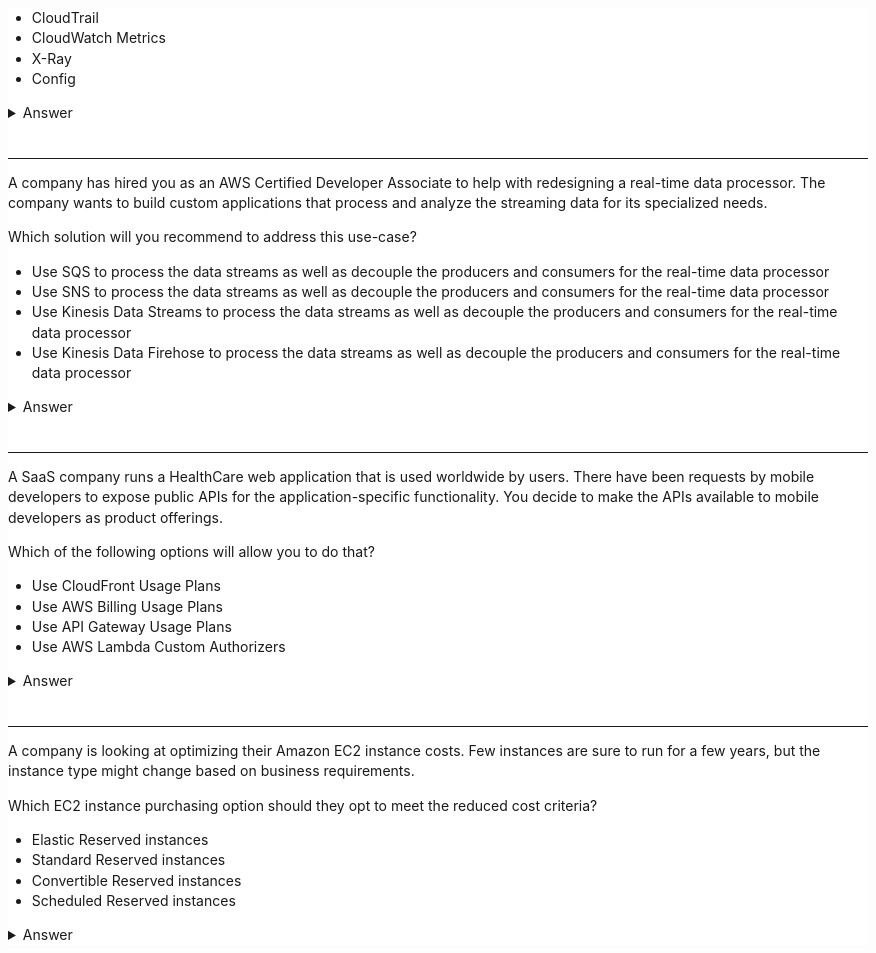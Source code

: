 + CloudTrail
+ CloudWatch Metrics
+ X-Ray
+ Config

<details close><summary>Answer</summary></details>

<br>

---

A company has hired you as an AWS Certified Developer Associate to help with redesigning a real-time data processor. The company wants to build custom applications that process and analyze the streaming data for its specialized needs.

Which solution will you recommend to address this use-case?

+ Use SQS to process the data streams as well as decouple the producers and consumers for the real-time data processor
+ Use SNS to process the data streams as well as decouple the producers and consumers for the real-time data processor
+ Use Kinesis Data Streams to process the data streams as well as decouple the producers and consumers for the real-time data processor
+ Use Kinesis Data Firehose to process the data streams as well as decouple the producers and consumers for the real-time data processor

<details close><summary>Answer</summary></details>

<br>

---

A SaaS company runs a HealthCare web application that is used worldwide by users. There have been requests by mobile developers to expose public APIs for the application-specific functionality. You decide to make the APIs available to mobile developers as product offerings.

Which of the following options will allow you to do that?
+ Use CloudFront Usage Plans
+ Use AWS Billing Usage Plans
+ Use API Gateway Usage Plans
+ Use AWS Lambda Custom Authorizers

<details close><summary>Answer</summary></details>

<br>

---

A company is looking at optimizing their Amazon EC2 instance costs. Few instances are sure to run for a few years, but the instance type might change based on business requirements.

Which EC2 instance purchasing option should they opt to meet the reduced cost criteria?

+ Elastic Reserved instances
+ Standard Reserved instances
+ Convertible Reserved instances
+ Scheduled Reserved instances

<details close><summary>Answer</summary></details>
